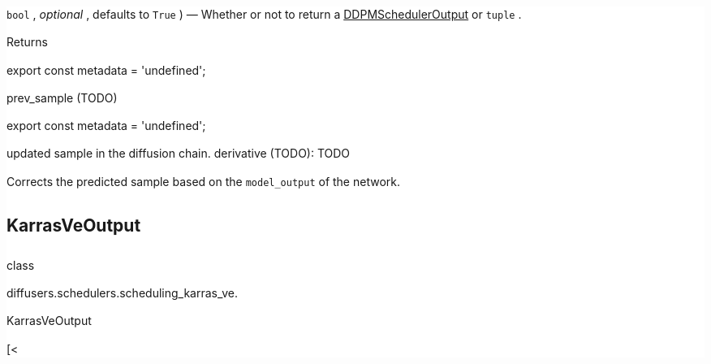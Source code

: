  `bool` 
 ,
 *optional* 
 , defaults to
 `True` 
 ) —
Whether or not to return a
 [DDPMSchedulerOutput](/docs/diffusers/v0.23.0/en/api/schedulers/ddpm#diffusers.schedulers.scheduling_ddpm.DDPMSchedulerOutput) 
 or
 `tuple` 
.




 Returns
 




 export const metadata = 'undefined';
 

 prev\_sample (TODO)
 



 export const metadata = 'undefined';
 




 updated sample in the diffusion chain. derivative (TODO): TODO
 



 Corrects the predicted sample based on the
 `model_output` 
 of the network.
 


## KarrasVeOutput




### 




 class
 

 diffusers.schedulers.scheduling\_karras\_ve.
 

 KarrasVeOutput




[<
 